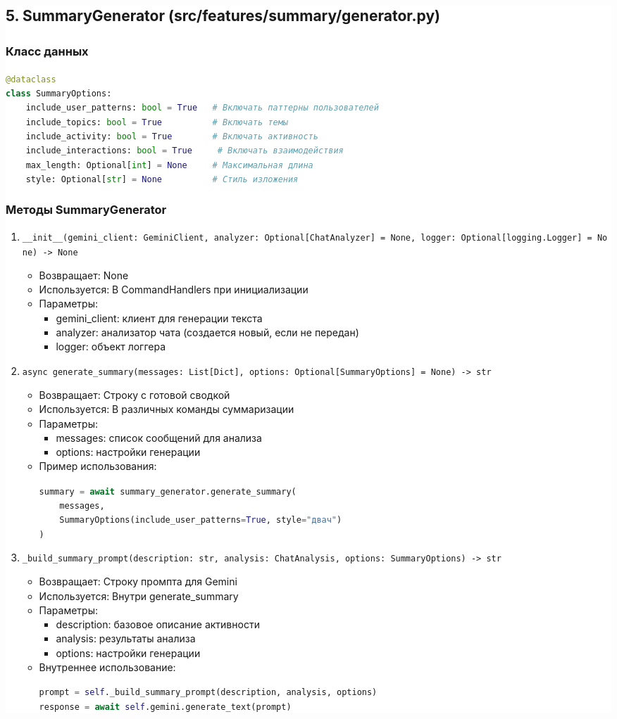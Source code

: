 ## 5. SummaryGenerator (src/features/summary/generator.py)

### Класс данных
```python
@dataclass
class SummaryOptions:
    include_user_patterns: bool = True   # Включать паттерны пользователей
    include_topics: bool = True          # Включать темы
    include_activity: bool = True        # Включать активность
    include_interactions: bool = True     # Включать взаимодействия
    max_length: Optional[int] = None     # Максимальная длина
    style: Optional[str] = None          # Стиль изложения
```


### Методы SummaryGenerator

1. `__init__(gemini_client: GeminiClient, analyzer: Optional[ChatAnalyzer] = None, logger: Optional[logging.Logger] = None) -> None`
   - Возвращает: None
   - Используется: В CommandHandlers при инициализации
   - Параметры:
     * gemini_client: клиент для генерации текста
     * analyzer: анализатор чата (создается новый, если не передан)
     * logger: объект логгера

2. `async generate_summary(messages: List[Dict], options: Optional[SummaryOptions] = None) -> str`
   - Возвращает: Строку с готовой сводкой
   - Используется: В различных команды суммаризации
   - Параметры:
     * messages: список сообщений для анализа
     * options: настройки генерации
   - Пример использования:
     ```python
     summary = await summary_generator.generate_summary(
         messages,
         SummaryOptions(include_user_patterns=True, style="двач")
     )
     ```

3. `_build_summary_prompt(description: str, analysis: ChatAnalysis, options: SummaryOptions) -> str`
   - Возвращает: Строку промпта для Gemini
   - Используется: Внутри generate_summary
   - Параметры:
     * description: базовое описание активности
     * analysis: результаты анализа
     * options: настройки генерации
   - Внутреннее использование:
     ```python
     prompt = self._build_summary_prompt(description, analysis, options)
     response = await self.gemini.generate_text(prompt)
     ```
